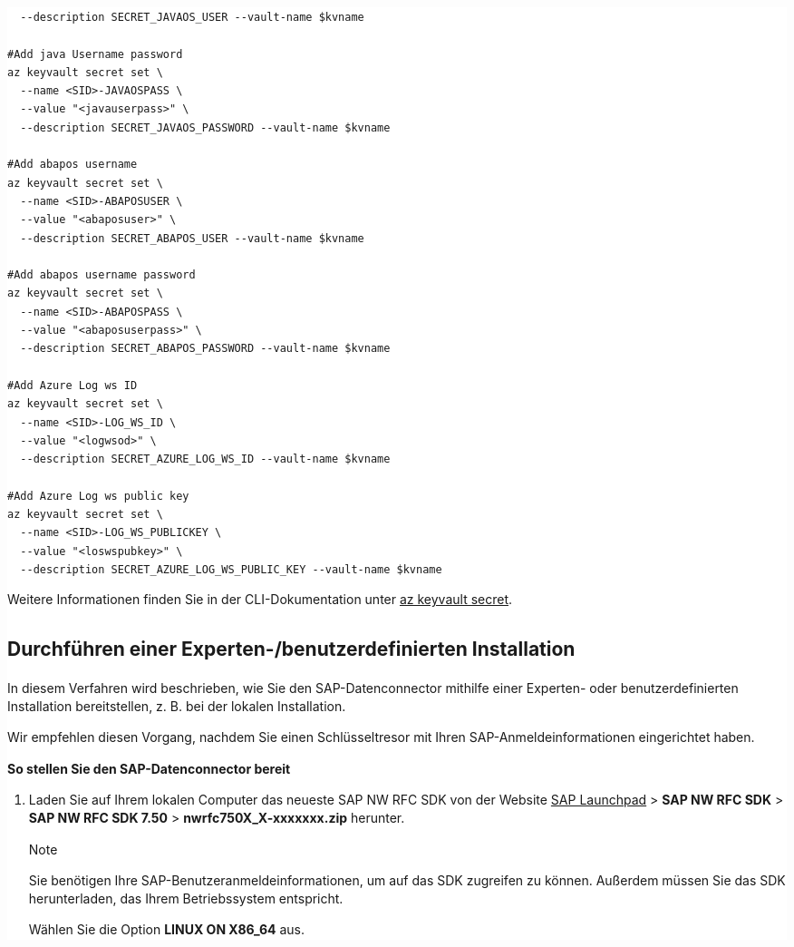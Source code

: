 ```azurecli
  --description SECRET_JAVAOS_USER --vault-name $kvname

#Add java Username password
az keyvault secret set \
  --name <SID>-JAVAOSPASS \
  --value "<javauserpass>" \
  --description SECRET_JAVAOS_PASSWORD --vault-name $kvname

#Add abapos username
az keyvault secret set \
  --name <SID>-ABAPOSUSER \
  --value "<abaposuser>" \
  --description SECRET_ABAPOS_USER --vault-name $kvname

#Add abapos username password
az keyvault secret set \
  --name <SID>-ABAPOSPASS \
  --value "<abaposuserpass>" \
  --description SECRET_ABAPOS_PASSWORD --vault-name $kvname

#Add Azure Log ws ID
az keyvault secret set \
  --name <SID>-LOG_WS_ID \
  --value "<logwsod>" \
  --description SECRET_AZURE_LOG_WS_ID --vault-name $kvname

#Add Azure Log ws public key
az keyvault secret set \
  --name <SID>-LOG_WS_PUBLICKEY \
  --value "<loswspubkey>" \
  --description SECRET_AZURE_LOG_WS_PUBLIC_KEY --vault-name $kvname
```

Weitere Informationen finden Sie in der CLI-Dokumentation unter [az keyvault secret](/cli/azure/keyvault/secret).

## <a name="perform-an-expert--custom-installation"></a>Durchführen einer Experten-/benutzerdefinierten Installation

In diesem Verfahren wird beschrieben, wie Sie den SAP-Datenconnector mithilfe einer Experten- oder benutzerdefinierten Installation bereitstellen, z. B. bei der lokalen Installation.

Wir empfehlen diesen Vorgang, nachdem Sie einen Schlüsseltresor mit Ihren SAP-Anmeldeinformationen eingerichtet haben.

**So stellen Sie den SAP-Datenconnector bereit**

1. Laden Sie auf Ihrem lokalen Computer das neueste SAP NW RFC SDK von der Website [SAP Launchpad](https://support.sap.com) > **SAP NW RFC SDK** > **SAP NW RFC SDK 7.50** > **nwrfc750X_X-xxxxxxx.zip** herunter.

    > [!NOTE]
    > Sie benötigen Ihre SAP-Benutzeranmeldeinformationen, um auf das SDK zugreifen zu können. Außerdem müssen Sie das SDK herunterladen, das Ihrem Betriebssystem entspricht.
    >
    > Wählen Sie die Option **LINUX ON X86_64** aus.
